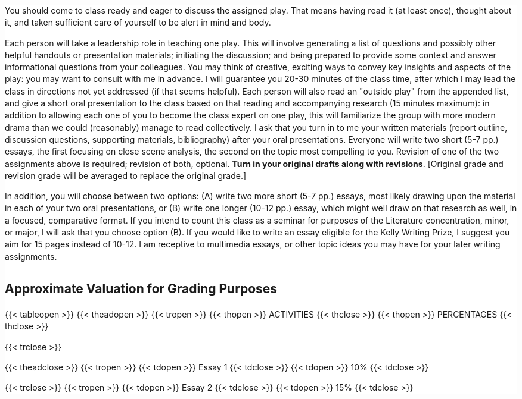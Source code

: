 You should come to class ready and eager to discuss the assigned play. That means having read it (at least once), thought about it, and taken sufficient care of yourself to be alert in mind and body.

Each person will take a leadership role in teaching one play. This will involve generating a list of questions and possibly other helpful handouts or presentation materials; initiating the discussion; and being prepared to provide some context and answer informational questions from your colleagues. You may think of creative, exciting ways to convey key insights and aspects of the play: you may want to consult with me in advance. I will guarantee you 20-30 minutes of the class time, after which I may lead the class in directions not yet addressed (if that seems helpful). Each person will also read an "outside play" from the appended list, and give a short oral presentation to the class based on that reading and accompanying research (15 minutes maximum): in addition to allowing each one of you to become the class expert on one play, this will familiarize the group with more modern drama than we could (reasonably) manage to read collectively. I ask that you turn in to me your written materials (report outline, discussion questions, supporting materials, bibliography) after your oral presentations. Everyone will write two short (5-7 pp.) essays, the first focusing on close scene analysis, the second on the topic most compelling to you. Revision of one of the two assignments above is required; revision of both, optional. **Turn in your original drafts along with revisions**. \[Original grade and revision grade will be averaged to replace the original grade.\]

In addition, you will choose between two options: (A) write two more short (5-7 pp.) essays, most likely drawing upon the material in each of your two oral presentations, or (B) write one longer (10-12 pp.) essay, which might well draw on that research as well, in a focused, comparative format. If you intend to count this class as a seminar for purposes of the Literature concentration, minor, or major, I will ask that you choose option (B). If you would like to write an essay eligible for the Kelly Writing Prize, I suggest you aim for 15 pages instead of 10-12. I am receptive to multimedia essays, or other topic ideas you may have for your later writing assignments.

Approximate Valuation for Grading Purposes
------------------------------------------

{{< tableopen >}}
{{< theadopen >}}
{{< tropen >}}
{{< thopen >}}
ACTIVITIES
{{< thclose >}}
{{< thopen >}}
PERCENTAGES
{{< thclose >}}

{{< trclose >}}

{{< theadclose >}}
{{< tropen >}}
{{< tdopen >}}
Essay 1
{{< tdclose >}}
{{< tdopen >}}
10%
{{< tdclose >}}

{{< trclose >}}
{{< tropen >}}
{{< tdopen >}}
Essay 2
{{< tdclose >}}
{{< tdopen >}}
15%
{{< tdclose >}}
